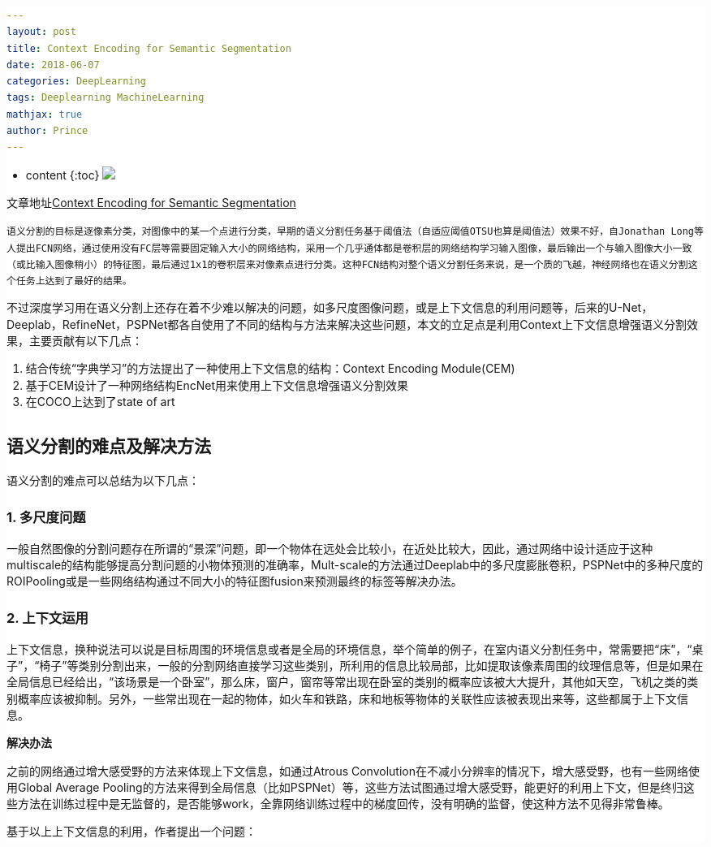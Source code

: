 ```yaml
---
layout: post
title: Context Encoding for Semantic Segmentation
date: 2018-06-07
categories: DeepLearning 
tags: Deeplearning MachineLearning
mathjax: true
author: Prince
---
```


* content
{:toc}
![](http://princepicbed.oss-cn-beijing.aliyuncs.com/blog_20180621160239.png)

文章地址[Context Encoding for Semantic Segmentation](https://arxiv.org/abs/1803.08904)

	语义分割的目标是逐像素分类，对图像中的某一个点进行分类，早期的语义分割任务基于阈值法（自适应阈值OTSU也算是阈值法）效果不好，自Jonathan Long等人提出FCN网络，通过使用没有FC层等需要固定输入大小的网络结构，采用一个几乎通体都是卷积层的网络结构学习输入图像，最后输出一个与输入图像大小一致（或比输入图像稍小）的特征图，最后通过1x1的卷积层来对像素点进行分类。这种FCN结构对整个语义分割任务来说，是一个质的飞越，神经网络也在语义分割这个任务上达到了最好的结果。

不过深度学习用在语义分割上还存在着不少难以解决的问题，如多尺度图像问题，或是上下文信息的利用问题等，后来的U-Net，Deeplab，RefineNet，PSPNet都各自使用了不同的结构与方法来解决这些问题，本文的立足点是利用Context上下文信息增强语义分割效果，主要贡献有以下几点：

1. 结合传统“字典学习”的方法提出了一种使用上下文信息的结构：Context Encoding Module(CEM)
2. 基于CEM设计了一种网络结构EncNet用来使用上下文信息增强语义分割效果
3. 在COCO上达到了state of art





## 语义分割的难点及解决方法

语义分割的难点可以总结为以下几点：

### 1. 多尺度问题

一般自然图像的分割问题存在所谓的“景深”问题，即一个物体在远处会比较小，在近处比较大，因此，通过网络中设计适应于这种multiscale的结构能够提高分割问题的小物体预测的准确率，Mult-scale的方法通过Deeplab中的多尺度膨胀卷积，PSPNet中的多种尺度的ROIPooling或是一些网络结构通过不同大小的特征图fusion来预测最终的标签等解决办法。

### 2. 上下文运用

上下文信息，换种说法可以说是目标周围的环境信息或者是全局的环境信息，举个简单的例子，在室内语义分割任务中，常需要把“床”，“桌子”，“椅子”等类别分割出来，一般的分割网络直接学习这些类别，所利用的信息比较局部，比如提取该像素周围的纹理信息等，但是如果在全局信息已经给出，“该场景是一个卧室”，那么床，窗户，窗帘等常出现在卧室的类别的概率应该被大大提升，其他如天空，飞机之类的类别概率应该被抑制。另外，一些常出现在一起的物体，如火车和铁路，床和地板等物体的关联性应该被表现出来等，这些都属于上下文信息。

**解决办法**

之前的网络通过增大感受野的方法来体现上下文信息，如通过Atrous Convolution在不减小分辨率的情况下，增大感受野，也有一些网络使用Global Average Pooling的方法来得到全局信息（比如PSPNet）等，这些方法试图通过增大感受野，能更好的利用上下文，但是终归这些方法在训练过程中是无监督的，是否能够work，全靠网络训练过程中的梯度回传，没有明确的监督，使这种方法不见得非常鲁棒。

基于以上上下文信息的利用，作者提出一个问题：
